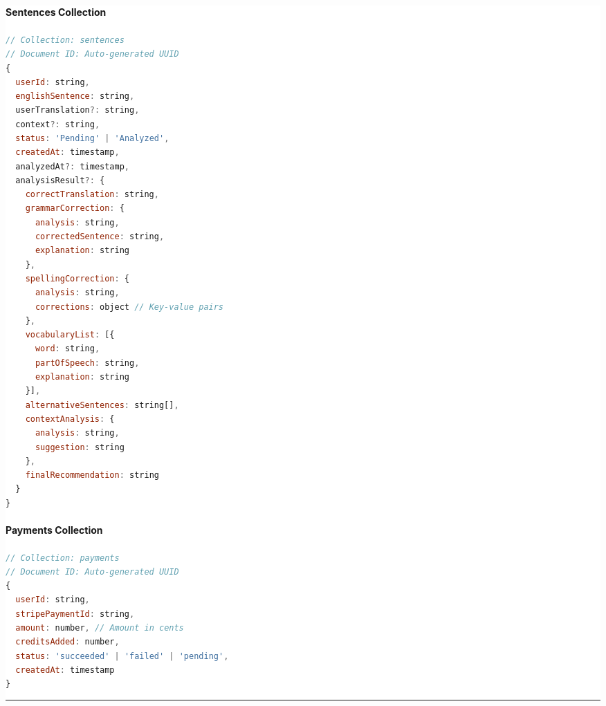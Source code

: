 #### Sentences Collection

```javascript
// Collection: sentences
// Document ID: Auto-generated UUID
{
  userId: string,
  englishSentence: string,
  userTranslation?: string,
  context?: string,
  status: 'Pending' | 'Analyzed',
  createdAt: timestamp,
  analyzedAt?: timestamp,
  analysisResult?: {
    correctTranslation: string,
    grammarCorrection: {
      analysis: string,
      correctedSentence: string,
      explanation: string
    },
    spellingCorrection: {
      analysis: string,
      corrections: object // Key-value pairs
    },
    vocabularyList: [{
      word: string,
      partOfSpeech: string,
      explanation: string
    }],
    alternativeSentences: string[],
    contextAnalysis: {
      analysis: string,
      suggestion: string
    },
    finalRecommendation: string
  }
}
```

#### Payments Collection

```javascript
// Collection: payments
// Document ID: Auto-generated UUID
{
  userId: string,
  stripePaymentId: string,
  amount: number, // Amount in cents
  creditsAdded: number,
  status: 'succeeded' | 'failed' | 'pending',
  createdAt: timestamp
}
```

---